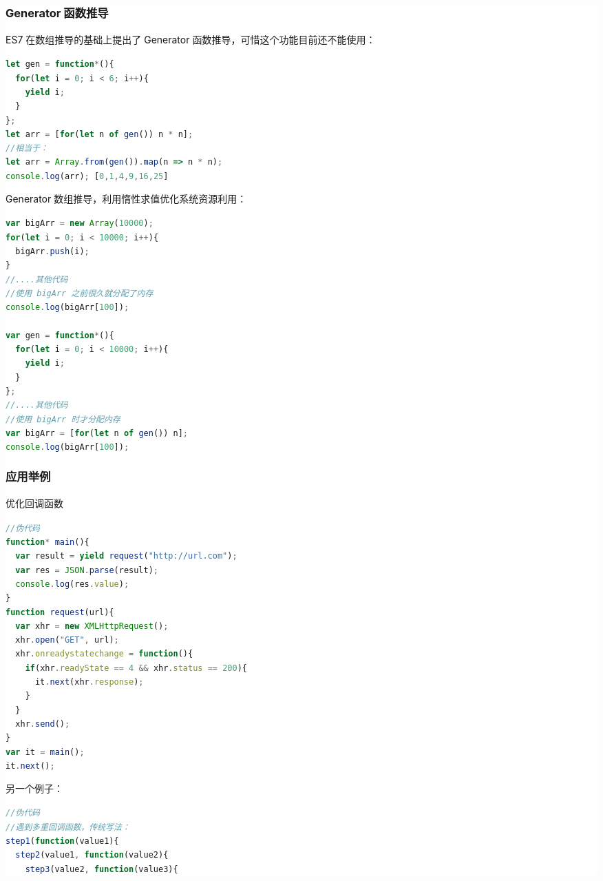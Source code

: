 ### Generator 函数推导

ES7 在数组推导的基础上提出了 Generator 函数推导，可惜这个功能目前还不能使用：
```js
let gen = function*(){
  for(let i = 0; i < 6; i++){
    yield i;
  }
};
let arr = [for(let n of gen()) n * n];
//相当于：
let arr = Array.from(gen()).map(n => n * n);
console.log(arr); [0,1,4,9,16,25]
```
Generator 数组推导，利用惰性求值优化系统资源利用：
```js
var bigArr = new Array(10000);
for(let i = 0; i < 10000; i++){
  bigArr.push(i);
}
//....其他代码
//使用 bigArr 之前很久就分配了内存
console.log(bigArr[100]);

var gen = function*(){
  for(let i = 0; i < 10000; i++){
    yield i;
  }
};
//....其他代码
//使用 bigArr 时才分配内存
var bigArr = [for(let n of gen()) n];
console.log(bigArr[100]);
```

### 应用举例

优化回调函数
```js
//伪代码
function* main(){
  var result = yield request("http://url.com");
  var res = JSON.parse(result);
  console.log(res.value);
}
function request(url){
  var xhr = new XMLHttpRequest();
  xhr.open("GET", url);
  xhr.onreadystatechange = function(){
    if(xhr.readyState == 4 && xhr.status == 200){
      it.next(xhr.response);
    }
  }
  xhr.send();
}
var it = main();
it.next();
```
另一个例子：
```js
//伪代码
//遇到多重回调函数，传统写法：
step1(function(value1){
  step2(value1, function(value2){
    step3(value2, function(value3){
```
